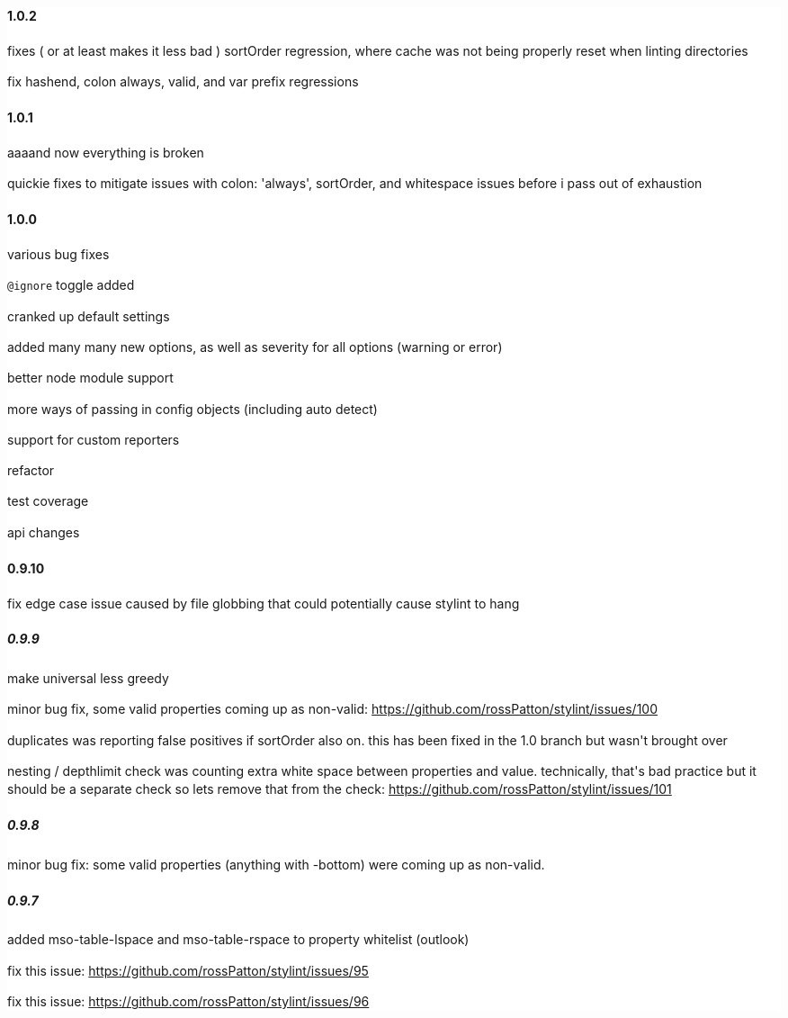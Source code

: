 
#### 1.0.2
fixes ( or at least makes it less bad ) sortOrder regression, where cache was not being properly reset when linting directories

fix hashend, colon always, valid, and var prefix regressions

#### 1.0.1
aaaand now everything is broken

quickie fixes to mitigate issues with colon: 'always', sortOrder, and whitespace issues before i pass out of exhaustion

#### 1.0.0
various bug fixes

`@ignore` toggle added

cranked up default settings

added many many new options, as well as severity for all options (warning or error)

better node module support

more ways of passing in config objects (including auto detect)

support for custom reporters

refactor

test coverage

api changes

#### 0.9.10
fix edge case issue caused by file globbing that could potentially cause stylint to hang

##### 0.9.9
make universal less greedy

minor bug fix, some valid properties coming up as non-valid: https://github.com/rossPatton/stylint/issues/100

duplicates was reporting false positives if sortOrder also on. this has been fixed in the 1.0 branch but wasn't brought over

nesting / depthlimit check was counting extra white space between properties and value. technically, that's bad practice but it should be a separate check so lets remove that from the check: https://github.com/rossPatton/stylint/issues/101

##### 0.9.8
minor bug fix: some valid properties (anything with -bottom) were coming up as non-valid.

##### 0.9.7
added mso-table-lspace and mso-table-rspace to property whitelist (outlook)

fix this issue: https://github.com/rossPatton/stylint/issues/95

fix this issue: https://github.com/rossPatton/stylint/issues/96
